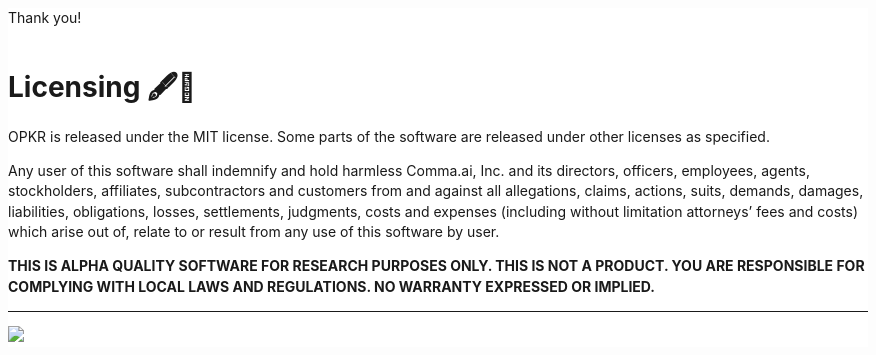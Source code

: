 Thank you!

Licensing 🖋️📑
================

OPKR is released under the MIT license. Some parts of the software are released under other licenses as specified.

Any user of this software shall indemnify and hold harmless Comma.ai, Inc. and its directors, officers, employees, agents, stockholders, affiliates, subcontractors and customers from and against all allegations, claims, actions, suits, demands, damages, liabilities, obligations, losses, settlements, judgments, costs and expenses (including without limitation attorneys’ fees and costs) which arise out of, relate to or result from any use of this software by user.

**THIS IS ALPHA QUALITY SOFTWARE FOR RESEARCH PURPOSES ONLY. THIS IS NOT A PRODUCT.
YOU ARE RESPONSIBLE FOR COMPLYING WITH LOCAL LAWS AND REGULATIONS.
NO WARRANTY EXPRESSED OR IMPLIED.**

---

<img src="https://cdn-images-1.medium.com/max/1600/1*C87EjxGeMPrkTuVRVWVg4w.png" width="225"></img>
